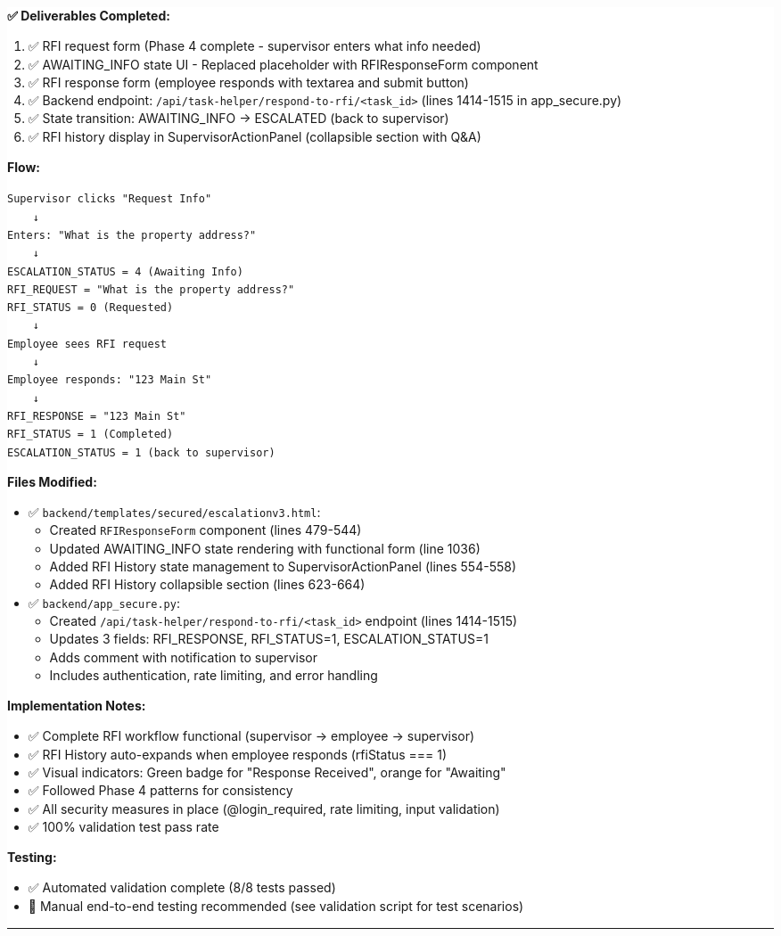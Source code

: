 **✅ Deliverables Completed:**
1. ✅ RFI request form (Phase 4 complete - supervisor enters what info needed)
2. ✅ AWAITING_INFO state UI - Replaced placeholder with RFIResponseForm component
3. ✅ RFI response form (employee responds with textarea and submit button)
4. ✅ Backend endpoint: `/api/task-helper/respond-to-rfi/<task_id>` (lines 1414-1515 in app_secure.py)
5. ✅ State transition: AWAITING_INFO → ESCALATED (back to supervisor)
6. ✅ RFI history display in SupervisorActionPanel (collapsible section with Q&A)

**Flow:**
```
Supervisor clicks "Request Info"
    ↓
Enters: "What is the property address?"
    ↓
ESCALATION_STATUS = 4 (Awaiting Info)
RFI_REQUEST = "What is the property address?"
RFI_STATUS = 0 (Requested)
    ↓
Employee sees RFI request
    ↓
Employee responds: "123 Main St"
    ↓
RFI_RESPONSE = "123 Main St"
RFI_STATUS = 1 (Completed)
ESCALATION_STATUS = 1 (back to supervisor)
```

**Files Modified:**
- ✅ `backend/templates/secured/escalationv3.html`:
  - Created `RFIResponseForm` component (lines 479-544)
  - Updated AWAITING_INFO state rendering with functional form (line 1036)
  - Added RFI History state management to SupervisorActionPanel (lines 554-558)
  - Added RFI History collapsible section (lines 623-664)
- ✅ `backend/app_secure.py`:
  - Created `/api/task-helper/respond-to-rfi/<task_id>` endpoint (lines 1414-1515)
  - Updates 3 fields: RFI_RESPONSE, RFI_STATUS=1, ESCALATION_STATUS=1
  - Adds comment with notification to supervisor
  - Includes authentication, rate limiting, and error handling

**Implementation Notes:**
- ✅ Complete RFI workflow functional (supervisor → employee → supervisor)
- ✅ RFI History auto-expands when employee responds (rfiStatus === 1)
- ✅ Visual indicators: Green badge for "Response Received", orange for "Awaiting"
- ✅ Followed Phase 4 patterns for consistency
- ✅ All security measures in place (@login_required, rate limiting, input validation)
- ✅ 100% validation test pass rate

**Testing:**
- ✅ Automated validation complete (8/8 tests passed)
- 🔲 Manual end-to-end testing recommended (see validation script for test scenarios)

---

